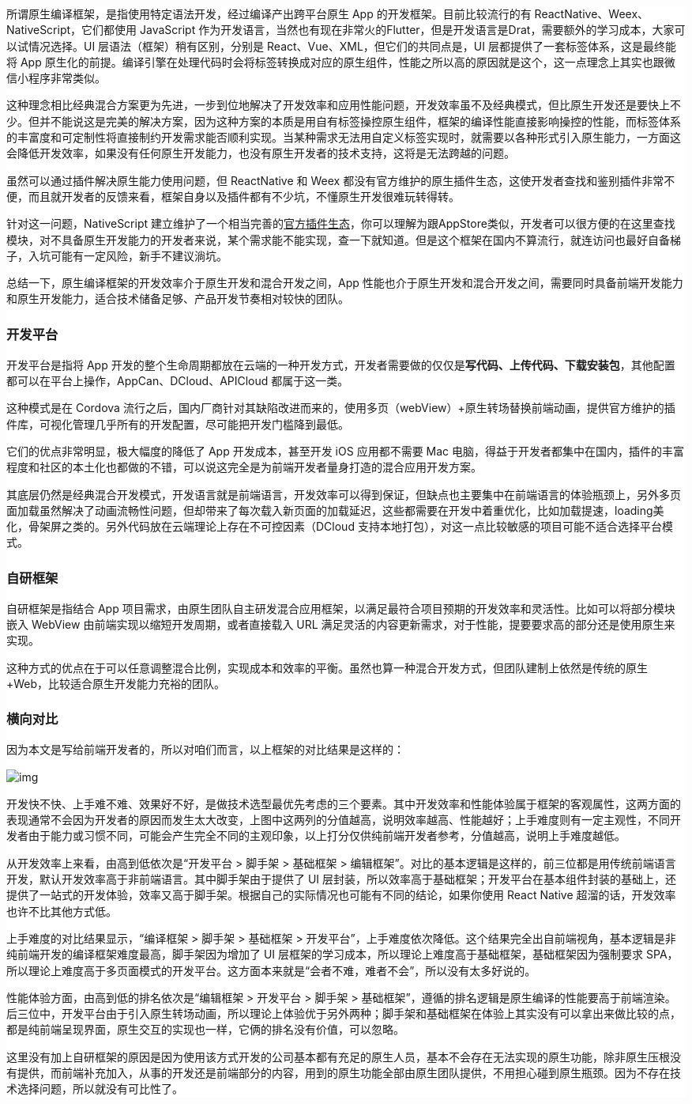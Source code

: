 所谓原生编译框架，是指使用特定语法开发，经过编译产出跨平台原生 App 的开发框架。目前比较流行的有 ReactNative、Weex、NativeScript，它们都使用 JavaScript 作为开发语言，当然也有现在非常火的Flutter，但是开发语言是Drat，需要额外的学习成本，大家可以试情况选择。UI 层语法（框架）稍有区别，分别是 React、Vue、XML，但它们的共同点是，UI 层都提供了一套标签体系，这是最终能将 App 原生化的前提。编译引擎在处理代码时会将标签转换成对应的原生组件，性能之所以高的原因就是这个，这一点理念上其实也跟微信小程序非常类似。

这种理念相比经典混合方案更为先进，一步到位地解决了开发效率和应用性能问题，开发效率虽不及经典模式，但比原生开发还是要快上不少。但并不能说这是完美的解决方案，因为这种方案的本质是用自有标签操控原生组件，框架的编译性能直接影响操控的性能，而标签体系的丰富度和可定制性将直接制约开发需求能否顺利实现。当某种需求无法用自定义标签实现时，就需要以各种形式引入原生能力，一方面这会降低开发效率，如果没有任何原生开发能力，也没有原生开发者的技术支持，这将是无法跨越的问题。

虽然可以通过插件解决原生能力使用问题，但 ReactNative 和 Weex 都没有官方维护的原生插件生态，这使开发者查找和鉴别插件非常不便，而且就开发者的反馈来看，框架自身以及插件都有不少坑，不懂原生开发很难玩转得转。

针对这一问题，NativeScript 建立维护了一个相当完善的[官方插件生态](https://market.nativescript.org/)，你可以理解为跟AppStore类似，开发者可以很方便的在这里查找模块，对不具备原生开发能力的开发者来说，某个需求能不能实现，查一下就知道。但是这个框架在国内不算流行，就连访问也最好自备梯子，入坑可能有一定风险，新手不建议淌坑。

总结一下，原生编译框架的开发效率介于原生开发和混合开发之间，App 性能也介于原生开发和混合开发之间，需要同时具备前端开发能力和原生开发能力，适合技术储备足够、产品开发节奏相对较快的团队。

### 开发平台

开发平台是指将 App 开发的整个生命周期都放在云端的一种开发方式，开发者需要做的仅仅是**写代码、上传代码、下载安装包**，其他配置都可以在平台上操作，AppCan、DCloud、APICloud 都属于这一类。

这种模式是在 Cordova 流行之后，国内厂商针对其缺陷改进而来的，使用多页（webView）+原生转场替换前端动画，提供官方维护的插件库，可视化管理几乎所有的开发配置，尽可能把开发门槛降到最低。

它们的优点非常明显，极大幅度的降低了 App 开发成本，甚至开发 iOS 应用都不需要 Mac 电脑，得益于开发者都集中在国内，插件的丰富程度和社区的本土化也都做的不错，可以说这完全是为前端开发者量身打造的混合应用开发方案。

其底层仍然是经典混合开发模式，开发语言就是前端语言，开发效率可以得到保证，但缺点也主要集中在前端语言的体验瓶颈上，另外多页面加载虽然解决了动画流畅性问题，但却带来了每次载入新页面的加载延迟，这些都需要在开发中着重优化，比如加载提速，loading美化，骨架屏之类的。另外代码放在云端理论上存在不可控因素（DCloud 支持本地打包），对这一点比较敏感的项目可能不适合选择平台模式。

### 自研框架

自研框架是指结合 App 项目需求，由原生团队自主研发混合应用框架，以满足最符合项目预期的开发效率和灵活性。比如可以将部分模块嵌入 WebView 由前端实现以缩短开发周期，或者直接载入 URL 满足灵活的内容更新需求，对于性能，提要要求高的部分还是使用原生来实现。

这种方式的优点在于可以任意调整混合比例，实现成本和效率的平衡。虽然也算一种混合开发方式，但团队建制上依然是传统的原生+Web，比较适合原生开发能力充裕的团队。

### 横向对比

因为本文是写给前端开发者的，所以对咱们而言，以上框架的对比结果是这样的：

![img](/app/afd3c280-a126-11e8-a81f-49efe4a8d273.png)

开发快不快、上手难不难、效果好不好，是做技术选型最优先考虑的三个要素。其中开发效率和性能体验属于框架的客观属性，这两方面的表现通常不会因为开发者的原因而发生太大改变，上图中这两列的分值越高，说明效率越高、性能越好；上手难度则有一定主观性，不同开发者由于能力或习惯不同，可能会产生完全不同的主观印象，以上打分仅供纯前端开发者参考，分值越高，说明上手难度越低。

从开发效率上来看，由高到低依次是“开发平台 > 脚手架 > 基础框架 > 编辑框架”。对比的基本逻辑是这样的，前三位都是用传统前端语言开发，默认开发效率高于非前端语言。其中脚手架由于提供了 UI 层封装，所以效率高于基础框架；开发平台在基本组件封装的基础上，还提供了一站式的开发体验，效率又高于脚手架。根据自己的实际情况也可能有不同的结论，如果你使用 React Native 超溜的话，开发效率也许不比其他方式低。

上手难度的对比结果显示，“编译框架 > 脚手架 > 基础框架 > 开发平台”，上手难度依次降低。这个结果完全出自前端视角，基本逻辑是非纯前端开发的编译框架难度最高，脚手架因为增加了 UI 层框架的学习成本，所以理论上难度高于基础框架，基础框架因为强制要求 SPA，所以理论上难度高于多页面模式的开发平台。这方面本来就是“会者不难，难者不会”，所以没有太多好说的。

性能体验方面，由高到低的排名依次是“编辑框架 > 开发平台 > 脚手架 > 基础框架”，遵循的排名逻辑是原生编译的性能要高于前端渲染。后三位中，开发平台由于引入原生转场动画，所以理论上体验优于另外两种；脚手架和基础框架在体验上其实没有可以拿出来做比较的点，都是纯前端呈现界面，原生交互的实现也一样，它俩的排名没有价值，可以忽略。

这里没有加上自研框架的原因是因为使用该方式开发的公司基本都有充足的原生人员，基本不会存在无法实现的原生功能，除非原生压根没有提供，而前端补充加入，从事的开发还是前端部分的内容，用到的原生功能全部由原生团队提供，不用担心碰到原生瓶颈。因为不存在技术选择问题，所以就没有可比性了。
